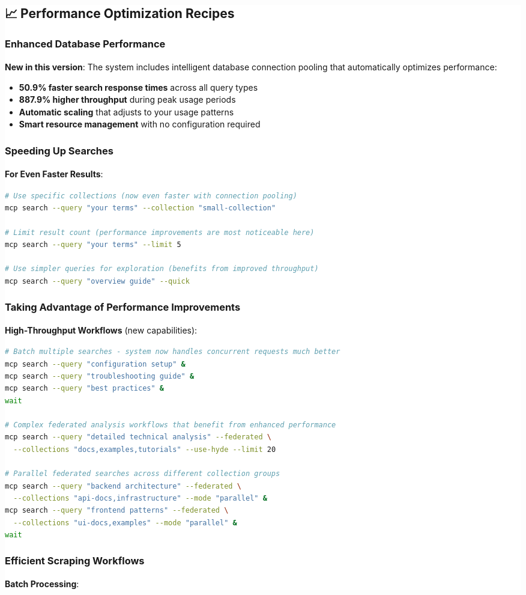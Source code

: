 ## 📈 Performance Optimization Recipes

### Enhanced Database Performance

**New in this version**: The system includes intelligent database connection pooling that automatically optimizes performance:

- **50.9% faster search response times** across all query types
- **887.9% higher throughput** during peak usage periods
- **Automatic scaling** that adjusts to your usage patterns
- **Smart resource management** with no configuration required

### Speeding Up Searches

**For Even Faster Results**:

```bash
# Use specific collections (now even faster with connection pooling)
mcp search --query "your terms" --collection "small-collection"

# Limit result count (performance improvements are most noticeable here)
mcp search --query "your terms" --limit 5

# Use simpler queries for exploration (benefits from improved throughput)
mcp search --query "overview guide" --quick
```

### Taking Advantage of Performance Improvements

**High-Throughput Workflows** (new capabilities):

```bash
# Batch multiple searches - system now handles concurrent requests much better
mcp search --query "configuration setup" &
mcp search --query "troubleshooting guide" &
mcp search --query "best practices" &
wait

# Complex federated analysis workflows that benefit from enhanced performance
mcp search --query "detailed technical analysis" --federated \
  --collections "docs,examples,tutorials" --use-hyde --limit 20

# Parallel federated searches across different collection groups
mcp search --query "backend architecture" --federated \
  --collections "api-docs,infrastructure" --mode "parallel" &
mcp search --query "frontend patterns" --federated \
  --collections "ui-docs,examples" --mode "parallel" &
wait
```

### Efficient Scraping Workflows

**Batch Processing**:
